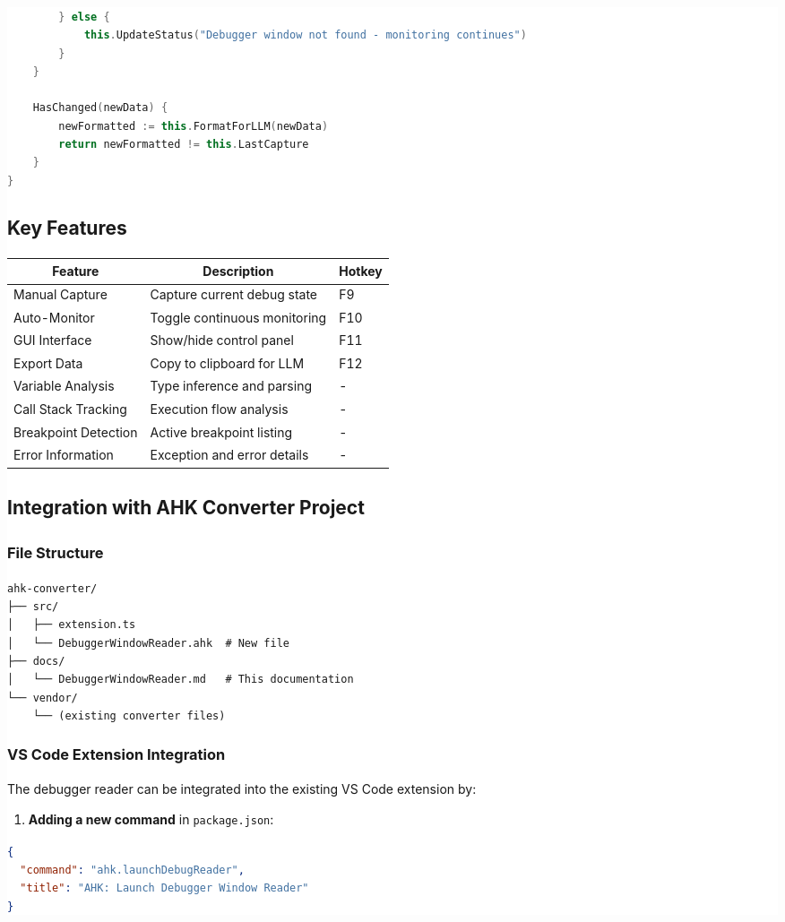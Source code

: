 ```cpp
        } else {
            this.UpdateStatus("Debugger window not found - monitoring continues")
        }
    }
    
    HasChanged(newData) {
        newFormatted := this.FormatForLLM(newData)
        return newFormatted != this.LastCapture
    }
}
```

## Key Features

| Feature | Description | Hotkey |
|---------|-------------|--------|
| Manual Capture | Capture current debug state | F9 |
| Auto-Monitor | Toggle continuous monitoring | F10 |
| GUI Interface | Show/hide control panel | F11 |
| Export Data | Copy to clipboard for LLM | F12 |
| Variable Analysis | Type inference and parsing | - |
| Call Stack Tracking | Execution flow analysis | - |
| Breakpoint Detection | Active breakpoint listing | - |
| Error Information | Exception and error details | - |

## Integration with AHK Converter Project

### File Structure
```
ahk-converter/
├── src/
│   ├── extension.ts
│   └── DebuggerWindowReader.ahk  # New file
├── docs/
│   └── DebuggerWindowReader.md   # This documentation
└── vendor/
    └── (existing converter files)
```

### VS Code Extension Integration

The debugger reader can be integrated into the existing VS Code extension by:

1. **Adding a new command** in `package.json`:
```json
{
  "command": "ahk.launchDebugReader",
  "title": "AHK: Launch Debugger Window Reader"
}
```
